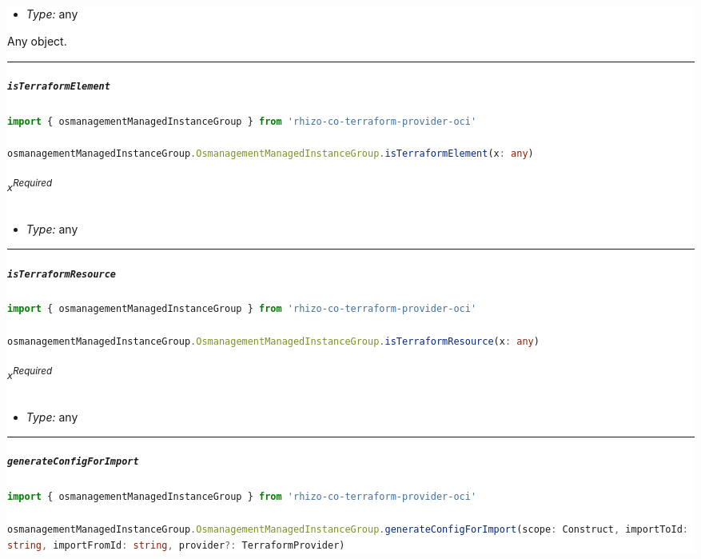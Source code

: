 - *Type:* any

Any object.

---

##### `isTerraformElement` <a name="isTerraformElement" id="rhizo-co-terraform-provider-oci.osmanagementManagedInstanceGroup.OsmanagementManagedInstanceGroup.isTerraformElement"></a>

```typescript
import { osmanagementManagedInstanceGroup } from 'rhizo-co-terraform-provider-oci'

osmanagementManagedInstanceGroup.OsmanagementManagedInstanceGroup.isTerraformElement(x: any)
```

###### `x`<sup>Required</sup> <a name="x" id="rhizo-co-terraform-provider-oci.osmanagementManagedInstanceGroup.OsmanagementManagedInstanceGroup.isTerraformElement.parameter.x"></a>

- *Type:* any

---

##### `isTerraformResource` <a name="isTerraformResource" id="rhizo-co-terraform-provider-oci.osmanagementManagedInstanceGroup.OsmanagementManagedInstanceGroup.isTerraformResource"></a>

```typescript
import { osmanagementManagedInstanceGroup } from 'rhizo-co-terraform-provider-oci'

osmanagementManagedInstanceGroup.OsmanagementManagedInstanceGroup.isTerraformResource(x: any)
```

###### `x`<sup>Required</sup> <a name="x" id="rhizo-co-terraform-provider-oci.osmanagementManagedInstanceGroup.OsmanagementManagedInstanceGroup.isTerraformResource.parameter.x"></a>

- *Type:* any

---

##### `generateConfigForImport` <a name="generateConfigForImport" id="rhizo-co-terraform-provider-oci.osmanagementManagedInstanceGroup.OsmanagementManagedInstanceGroup.generateConfigForImport"></a>

```typescript
import { osmanagementManagedInstanceGroup } from 'rhizo-co-terraform-provider-oci'

osmanagementManagedInstanceGroup.OsmanagementManagedInstanceGroup.generateConfigForImport(scope: Construct, importToId: string, importFromId: string, provider?: TerraformProvider)
```
